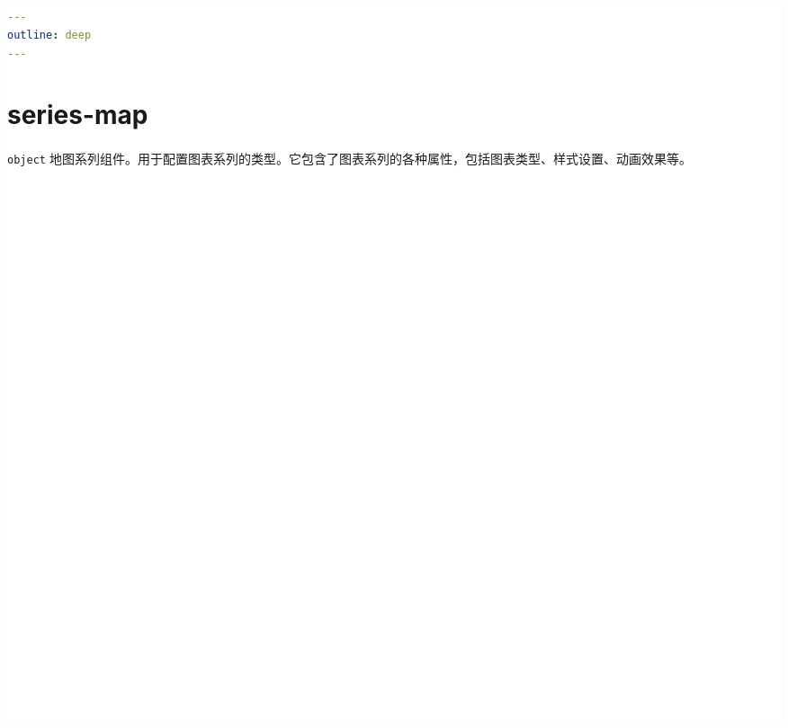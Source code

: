 ```yaml
---
outline: deep
---
```


# series-map

`object`
地图系列组件。用于配置图表系列的类型。它包含了图表系列的各种属性，包括图表类型、样式设置、动画效果等。

<div style="width:100%;height:600px;position:relative">
    <canvas id="_scene" />
</div>

<script setup lang="ts">
import * as AUTO from "three-auto";
import ZheJiangCity from '../../../public/ZheJiangCity.json'
import {ref,onMounted} from 'vue'

const config =ref({
    id: "_scene",
    name: "Hello three auto",
    shadow: {
            show: true,
            width: 100,
            height: 100,
            color: '#000',
            opacity: 0.1,
            // rotation: { x: -Math.PI / 2, y: 0, z: 0 },
    },
    camera: {
        type: 'PerspectiveCamera',
        fov: 75,
        near: 0.1,
        far: 1000,
        position: {
        x: 0,
        y: 0,
        z: 10,
        },
        lookAt: true,
        controls: {
            enable: true,
            enableDamping: true,
            enablePan: true,
        },
    },
    light: [ {
        type: "directional",
        color: "#C8A2CB",
        intensity: 1,
        distance: 300,
        helper: false,
        helperSize: 5,
        lightName: "directional-light",
        castShadow: true,
        shadow: {
            mapSizeWidth: 1024,
            mapSizeHeight: 1024,
            cameraLeft: -10,
            cameraTop: 10,
            cameraBottom: -10,
            cameraRight: 10,